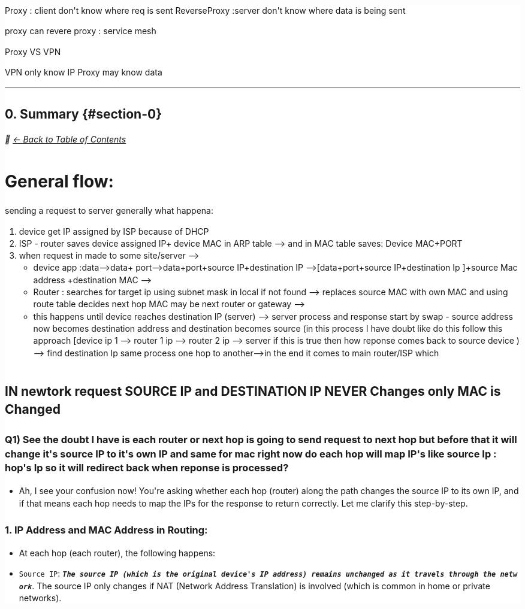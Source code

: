 Proxy : client don't know where req is sent
ReverseProxy :server don't know where data is being sent

proxy can revere proxy : service mesh

Proxy VS VPN

VPN only know IP 
Proxy may know data

---

## 0. Summary {#section-0}

*📖 [← Back to Table of Contents](#-table-of-contents)*

# General flow:
sending a request to server 
generally what happena:
1. device get IP assigned by ISP because of DHCP
2. ISP - router saves device assigned  IP+ device MAC in ARP table --> and in MAC table  saves: Device MAC+PORT
3. when request in made to some site/server -->
    - device app :data-->data+ port-->data+port+source IP+destination IP -->[data+port+source IP+destination Ip ]+source Mac address +destination MAC  --> 
    - Router : searches for target ip using subnet mask in local if not found --> replaces source MAC with own MAC and using route table decides next hop MAC may be next router or  gateway --> 
    - this happens until device reaches destination IP (server) --> server process and response start by swap - source address now becomes destination address and destination becomes source (in this process I have doubt like  do this follow this approach [device ip 1 --> router 1 ip --> router 2 ip --> server if this is true then how reponse comes back to source device ) --> find destination Ip same process one hop to another-->in the end it comes to main router/ISP which  
#
## IN newtork request SOURCE IP and DESTINATION IP NEVER Changes only MAC is Changed

### Q1)  See the doubt I have is each router or next hop is going to send request to next hop but before that it will change it's source IP to it's own IP and same for mac right now do each hop will map IP's like source Ip : hop's Ip so it will redirect back when reponse is processed?


- Ah, I see your confusion now! You're asking whether each hop (router) along the path changes the source IP to its own IP, and if that means each hop needs to map the IPs for the response to return correctly. Let me clarify this step-by-step.

### 1. IP Address and MAC Address in Routing:
   - At each hop (each router), the following happens:
   
   - `Source IP`: ***`The source IP (which is the original device's IP address) remains unchanged as it travels through the network`***. The source IP only changes if NAT (Network Address Translation) is involved (which is common in home or private networks).
   